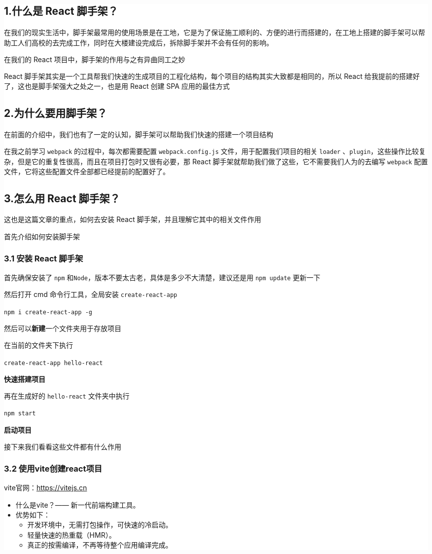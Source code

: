 ## 1.什么是 React 脚手架？

在我们的现实生活中，脚手架最常用的使用场景是在工地，它是为了保证施工顺利的、方便的进行而搭建的，在工地上搭建的脚手架可以帮助工人们高校的去完成工作，同时在大楼建设完成后，拆除脚手架并不会有任何的影响。

在我们的 React 项目中，脚手架的作用与之有异曲同工之妙

React 脚手架其实是一个工具帮我们快速的生成项目的工程化结构，每个项目的结构其实大致都是相同的，所以 React 给我提前的搭建好了，这也是脚手架强大之处之一，也是用 React 创建 SPA 应用的最佳方式

## 2.为什么要用脚手架？

在前面的介绍中，我们也有了一定的认知，脚手架可以帮助我们快速的搭建一个项目结构

在我之前学习 `webpack` 的过程中，每次都需要配置 `webpack.config.js` 文件，用于配置我们项目的相关 `loader` 、`plugin`，这些操作比较复杂，但是它的重复性很高，而且在项目打包时又很有必要，那 React 脚手架就帮助我们做了这些，它不需要我们人为的去编写 `webpack` 配置文件，它将这些配置文件全部都已经提前的配置好了。

## 3.怎么用 React 脚手架？

这也是这篇文章的重点，如何去安装 React 脚手架，并且理解它其中的相关文件作用

首先介绍如何安装脚手架

### 3.1 安装 React 脚手架

首先确保安装了 `npm` 和`Node`，版本不要太古老，具体是多少不大清楚，建议还是用 `npm update` 更新一下

然后打开 cmd 命令行工具，全局安装 `create-react-app`

```
npm i create-react-app -g
```

然后可以**新建**一个文件夹用于存放项目

在当前的文件夹下执行

```
create-react-app hello-react
```

**快速搭建项目**

再在生成好的 `hello-react` 文件夹中执行

```
npm start
```

**启动项目**

接下来我们看看这些文件都有什么作用

### 3.2 使用vite创建react项目

vite官网：https://vitejs.cn

- 什么是vite？—— 新一代前端构建工具。
- 优势如下：
  - 开发环境中，无需打包操作，可快速的冷启动。
  - 轻量快速的热重载（HMR）。
  - 真正的按需编译，不再等待整个应用编译完成。
